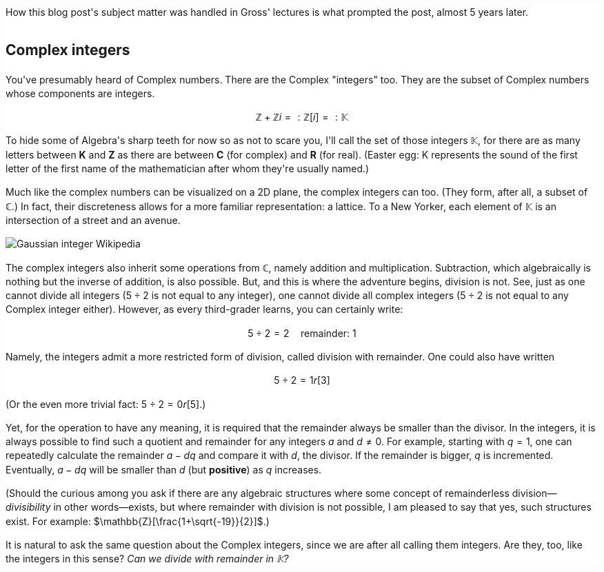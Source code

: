 How this blog post's subject matter was handled in Gross' lectures is what prompted the post, almost 5 years later.

## Complex integers

You've presumably heard of Complex numbers. There are the Complex "integers" too. They are the subset of Complex numbers whose components are integers.

$$
\mathbb{Z} + \mathbb{Z}i =: \mathbb{Z}[i] =: \mathbb{K}
$$

To hide some of Algebra's sharp teeth for now so as not to scare you, I'll call the set of those integers $\mathbb{K}$, for there are as many letters between **K** and **Z** as there are between **C** (for complex) and **R** (for real). (Easter egg: K represents the sound of the first letter of the first name of the mathematician after whom they're usually named.)

Much like the complex numbers can be visualized on a 2D plane, the complex integers can too. (They form, after all, a subset of $\mathbb{C}$.) In fact, their discreteness allows for a more familiar representation: a lattice. To a New Yorker, each element of $\mathbb{K}$ is an intersection of a street and an avenue.

![Gaussian integer  Wikipedia](https://upload.wikimedia.org/wikipedia/commons/thumb/9/9e/Gaussian_integer_lattice.svg/1200px-Gaussian_integer_lattice.svg.png)

The complex integers also inherit some operations from $\mathbb{C}$, namely addition and multiplication. Subtraction, which algebraically is nothing but the inverse of addition, is also possible. But, and this is where the adventure begins, division is not. See, just as one cannot divide all integers ($5 \div2$ is not equal to any integer), one cannot divide all complex integers ($5\div2$ is not equal to any Complex integer either). However, as every third-grader learns, you can certainly write:

$$
5\div2 = 2 \quad \text{remainder: } 1
$$

Namely, the integers admit a more restricted form of division, called division with remainder. One could also have written

$$
5\div2 = 1r[3]
$$

(Or the even more trivial fact: $5\div2 = 0r[5]$.)

Yet, for the operation to have any meaning, it is required that the remainder always be smaller than the divisor. In the integers, it is always possible to find such a quotient and remainder for any integers $a$ and $d \neq 0$. For example, starting with $q=1$, one can repeatedly calculate the remainder $a - dq$ and compare it with $d$, the divisor. If the remainder is bigger, $q$ is incremented. Eventually, $a-dq$ will be smaller than $d$ (but **positive**) as $q$ increases.

(Should the curious among you ask if there are any algebraic structures where some concept of remainderless division—*divisibility* in other words—exists, but where remainder with division is not possible, I am pleased to say that yes, such structures exist. For example: $\mathbb{Z}[\frac{1+\sqrt{-19}}{2}]$.)

It is natural to ask the same question about the Complex integers, since we are after all calling them integers. Are they, too, like the integers in this sense? *Can we divide with remainder in $\mathbb{K}$?*


[^1]: This is a case of using what we want to prove to help us prove it, but doing so **indirectly** by using e.g. the assumption that the Complex integers are "integers" to help us create new hypotheses which, once proven to be true, can help us prove the main goal, i.e. that the Complex integers admit the same kind of division as the integers. This indirectness is crucial: using the goal as an assumption in deducing the goal itself is of course paradoxical. Our indirect use has to do with the *meta*, the human process of proving itself. It aids us in narrowing the set of paths we could take and in getting unstuck.